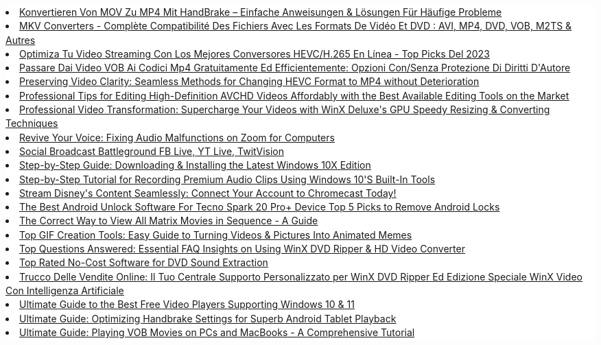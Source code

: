 <li><a href="https://discover-hacks.techidaily.com/konvertieren-von-mov-zu-mp4-mit-handbrake-einfache-anweisungen-and-losungen-fur-haufige-probleme/"><u>Konvertieren Von MOV Zu MP4 Mit HandBrake – Einfache Anweisungen & Lösungen Für Häufige Probleme</u></a></li>
<li><a href="https://discover-hacks.techidaily.com/mkv-converters-complete-compatibilite-des-fichiers-avec-les-formats-de-video-et-dvd-avi-mp4-dvd-vob-m2ts-and-autres/"><u>MKV Converters - Complète Compatibilité Des Fichiers Avec Les Formats De Vidéo Et DVD : AVI, MP4, DVD, VOB, M2TS & Autres</u></a></li>
<li><a href="https://discover-hacks.techidaily.com/optimiza-tu-video-streaming-con-los-mejores-conversores-hevch265-en-linea-top-picks-del-2023/"><u>Optimiza Tu Video Streaming Con Los Mejores Conversores HEVC/H.265 En Línea - Top Picks Del 2023</u></a></li>
<li><a href="https://discover-hacks.techidaily.com/passare-dai-video-vob-ai-codici-mp4-gratuitamente-ed-efficientemente-opzioni-consenza-protezione-di-diritti-dautore/"><u>Passare Dai Video VOB Ai Codici Mp4 Gratuitamente Ed Efficientemente: Opzioni Con/Senza Protezione Di Diritti D'Autore</u></a></li>
<li><a href="https://discover-hacks.techidaily.com/preserving-video-clarity-seamless-methods-for-changing-hevc-format-to-mp4-without-deterioration/"><u>Preserving Video Clarity: Seamless Methods for Changing HEVC Format to MP4 without Deterioration</u></a></li>
<li><a href="https://discover-hacks.techidaily.com/professional-tips-for-editing-high-definition-avchd-videos-affordably-with-the-best-available-editing-tools-on-the-market/"><u>Professional Tips for Editing High-Definition AVCHD Videos Affordably with the Best Available Editing Tools on the Market</u></a></li>
<li><a href="https://discover-hacks.techidaily.com/professional-video-transformation-supercharge-your-videos-with-winx-deluxes-gpu-speedy-resizing-and-converting-techniques/"><u>Professional Video Transformation: Supercharge Your Videos with WinX Deluxe's GPU Speedy Resizing & Converting Techniques</u></a></li>
<li><a href="https://sound-issues.techidaily.com/revive-your-voice-fixing-audio-malfunctions-on-zoom-for-computers/"><u>Revive Your Voice: Fixing Audio Malfunctions on Zoom for Computers</u></a></li>
<li><a href="https://youtube-docs.techidaily.com/l-broadcast-battleground-fb-live-yt-live-twitvision/"><u>Social Broadcast Battleground  FB Live, YT Live, TwitVision</u></a></li>
<li><a href="https://discover-hacks.techidaily.com/step-by-step-guide-downloading-and-installing-the-latest-windows-10x-edition/"><u>Step-by-Step Guide: Downloading & Installing the Latest Windows 10X Edition</u></a></li>
<li><a href="https://discover-hacks.techidaily.com/step-by-step-tutorial-for-recording-premium-audio-clips-using-windows-10s-built-in-tools/"><u>Step-by-Step Tutorial for Recording Premium Audio Clips Using Windows 10'S Built-In Tools</u></a></li>
<li><a href="https://technical-tips.techidaily.com/stream-disneys-content-seamlessly-connect-your-account-to-chromecast-today/"><u>Stream Disney's Content Seamlessly: Connect Your Account to Chromecast Today!</u></a></li>
<li><a href="https://sim-unlock.techidaily.com/the-best-android-unlock-software-for-tecno-spark-20-proplus-device-top-5-picks-to-remove-android-locks-by-drfone-android/"><u>The Best Android Unlock Software For Tecno Spark 20 Pro+ Device Top 5 Picks to Remove Android Locks</u></a></li>
<li><a href="https://techtrends.techidaily.com/the-correct-way-to-view-all-matrix-movies-in-sequence-a-guide/"><u>The Correct Way to View All Matrix Movies in Sequence - A Guide</u></a></li>
<li><a href="https://discover-hacks.techidaily.com/top-gif-creation-tools-easy-guide-to-turning-videos-and-pictures-into-animated-memes/"><u>Top GIF Creation Tools: Easy Guide to Turning Videos & Pictures Into Animated Memes</u></a></li>
<li><a href="https://discover-hacks.techidaily.com/top-questions-answered-essential-faq-insights-on-using-winx-dvd-ripper-and-hd-video-converter/"><u>Top Questions Answered: Essential FAQ Insights on Using WinX DVD Ripper & HD Video Converter</u></a></li>
<li><a href="https://discover-hacks.techidaily.com/top-rated-no-cost-software-for-dvd-sound-extraction/"><u>Top Rated No-Cost Software for DVD Sound Extraction</u></a></li>
<li><a href="https://discover-hacks.techidaily.com/trucco-delle-vendite-online-il-tuo-centrale-supporto-personalizzato-per-winx-dvd-ripper-ed-edizione-speciale-winx-video-con-intelligenza-artificiale/"><u>Trucco Delle Vendite Online: Il Tuo Centrale Supporto Personalizzato per WinX DVD Ripper Ed Edizione Speciale WinX Video Con Intelligenza Artificiale</u></a></li>
<li><a href="https://discover-hacks.techidaily.com/ultimate-guide-to-the-best-free-video-players-supporting-windows-10-and-11/"><u>Ultimate Guide to the Best Free Video Players Supporting Windows 10 & 11</u></a></li>
<li><a href="https://discover-hacks.techidaily.com/ultimate-guide-optimizing-handbrake-settings-for-superb-android-tablet-playback/"><u>Ultimate Guide: Optimizing Handbrake Settings for Superb Android Tablet Playback</u></a></li>
<li><a href="https://discover-hacks.techidaily.com/ultimate-guide-playing-vob-movies-on-pcs-and-macbooks-a-comprehensive-tutorial/"><u>Ultimate Guide: Playing VOB Movies on PCs and MacBooks - A Comprehensive Tutorial</u></a></li>